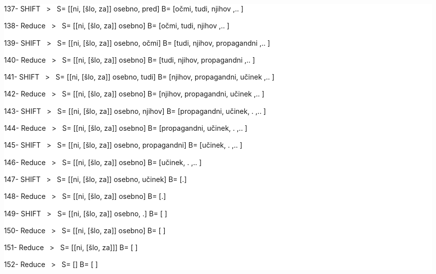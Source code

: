 
137- SHIFT&nbsp;&nbsp;&nbsp;>&nbsp;&nbsp;&nbsp;S= [[ni, [šlo, za]]  osebno, pred]   B= [očmi, tudi, njihov ,.. ]



138- Reduce&nbsp;&nbsp;&nbsp;>&nbsp;&nbsp;&nbsp;S= [[ni, [šlo, za]]  osebno]   B= [očmi, tudi, njihov ,.. ]



139- SHIFT&nbsp;&nbsp;&nbsp;>&nbsp;&nbsp;&nbsp;S= [[ni, [šlo, za]]  osebno, očmi]   B= [tudi, njihov, propagandni ,.. ]



140- Reduce&nbsp;&nbsp;&nbsp;>&nbsp;&nbsp;&nbsp;S= [[ni, [šlo, za]]  osebno]   B= [tudi, njihov, propagandni ,.. ]



141- SHIFT&nbsp;&nbsp;&nbsp;>&nbsp;&nbsp;&nbsp;S= [[ni, [šlo, za]]  osebno, tudi]   B= [njihov, propagandni, učinek ,.. ]



142- Reduce&nbsp;&nbsp;&nbsp;>&nbsp;&nbsp;&nbsp;S= [[ni, [šlo, za]]  osebno]   B= [njihov, propagandni, učinek ,.. ]



143- SHIFT&nbsp;&nbsp;&nbsp;>&nbsp;&nbsp;&nbsp;S= [[ni, [šlo, za]]  osebno, njihov]   B= [propagandni, učinek, . ,.. ]



144- Reduce&nbsp;&nbsp;&nbsp;>&nbsp;&nbsp;&nbsp;S= [[ni, [šlo, za]]  osebno]   B= [propagandni, učinek, . ,.. ]



145- SHIFT&nbsp;&nbsp;&nbsp;>&nbsp;&nbsp;&nbsp;S= [[ni, [šlo, za]]  osebno, propagandni]   B= [učinek, . ,.. ]



146- Reduce&nbsp;&nbsp;&nbsp;>&nbsp;&nbsp;&nbsp;S= [[ni, [šlo, za]]  osebno]   B= [učinek, . ,.. ]



147- SHIFT&nbsp;&nbsp;&nbsp;>&nbsp;&nbsp;&nbsp;S= [[ni, [šlo, za]]  osebno, učinek]   B= [.]



148- Reduce&nbsp;&nbsp;&nbsp;>&nbsp;&nbsp;&nbsp;S= [[ni, [šlo, za]]  osebno]   B= [.]



149- SHIFT&nbsp;&nbsp;&nbsp;>&nbsp;&nbsp;&nbsp;S= [[ni, [šlo, za]]  osebno, .]   B= [ ]



150- Reduce&nbsp;&nbsp;&nbsp;>&nbsp;&nbsp;&nbsp;S= [[ni, [šlo, za]]  osebno]   B= [ ]



151- Reduce&nbsp;&nbsp;&nbsp;>&nbsp;&nbsp;&nbsp;S= [[ni, [šlo, za]]]   B= [ ]



152- Reduce&nbsp;&nbsp;&nbsp;>&nbsp;&nbsp;&nbsp;S= []   B= [ ]
